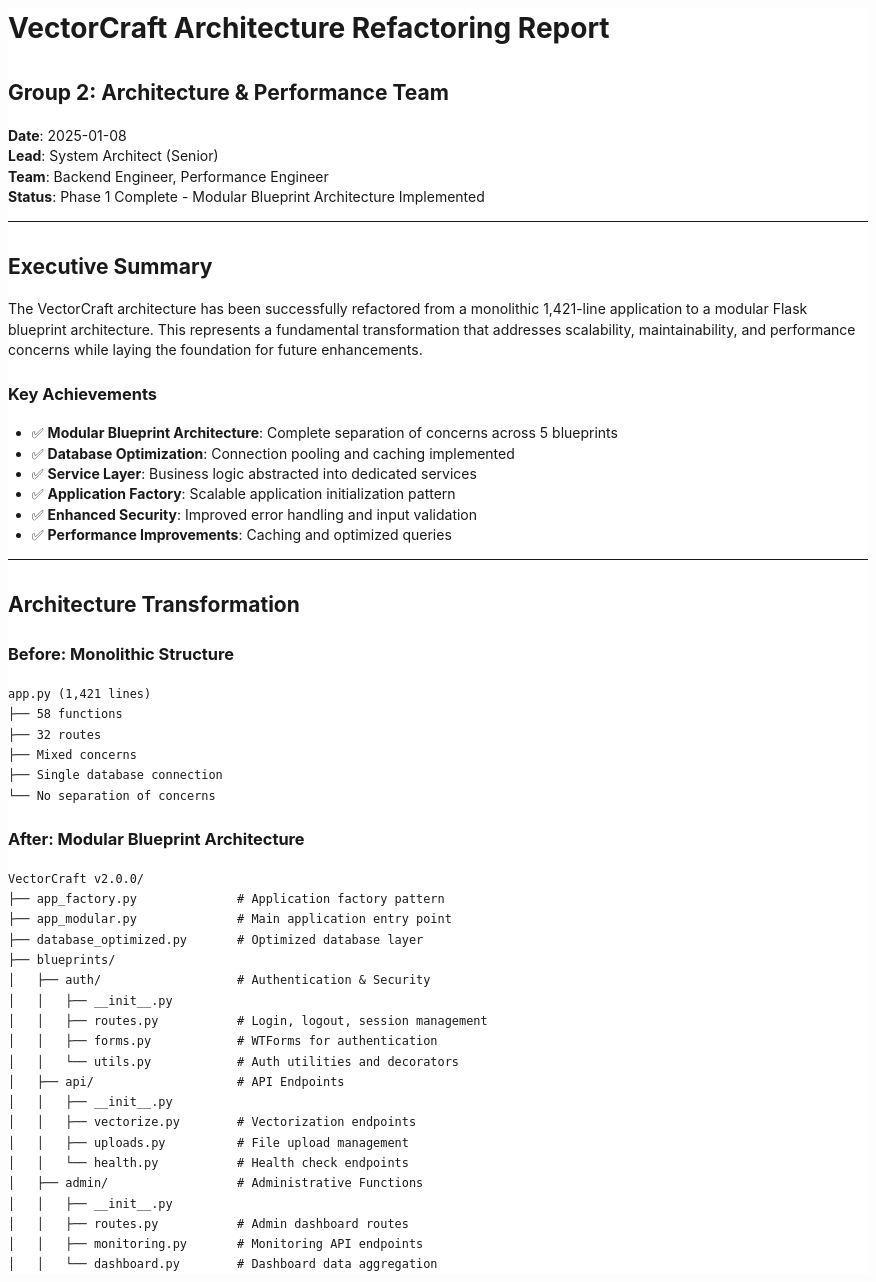 # VectorCraft Architecture Refactoring Report
## Group 2: Architecture & Performance Team

**Date**: 2025-01-08  
**Lead**: System Architect (Senior)  
**Team**: Backend Engineer, Performance Engineer  
**Status**: Phase 1 Complete - Modular Blueprint Architecture Implemented

---

## Executive Summary

The VectorCraft architecture has been successfully refactored from a monolithic 1,421-line application to a modular Flask blueprint architecture. This represents a fundamental transformation that addresses scalability, maintainability, and performance concerns while laying the foundation for future enhancements.

### Key Achievements
- ✅ **Modular Blueprint Architecture**: Complete separation of concerns across 5 blueprints
- ✅ **Database Optimization**: Connection pooling and caching implemented
- ✅ **Service Layer**: Business logic abstracted into dedicated services
- ✅ **Application Factory**: Scalable application initialization pattern
- ✅ **Enhanced Security**: Improved error handling and input validation
- ✅ **Performance Improvements**: Caching and optimized queries

---

## Architecture Transformation

### Before: Monolithic Structure
```
app.py (1,421 lines)
├── 58 functions
├── 32 routes
├── Mixed concerns
├── Single database connection
└── No separation of concerns
```

### After: Modular Blueprint Architecture
```
VectorCraft v2.0.0/
├── app_factory.py              # Application factory pattern
├── app_modular.py              # Main application entry point
├── database_optimized.py       # Optimized database layer
├── blueprints/
│   ├── auth/                   # Authentication & Security
│   │   ├── __init__.py
│   │   ├── routes.py           # Login, logout, session management
│   │   ├── forms.py            # WTForms for authentication
│   │   └── utils.py            # Auth utilities and decorators
│   ├── api/                    # API Endpoints
│   │   ├── __init__.py
│   │   ├── vectorize.py        # Vectorization endpoints
│   │   ├── uploads.py          # File upload management
│   │   └── health.py           # Health check endpoints
│   ├── admin/                  # Administrative Functions
│   │   ├── __init__.py
│   │   ├── routes.py           # Admin dashboard routes
│   │   ├── monitoring.py       # Monitoring API endpoints
│   │   └── dashboard.py        # Dashboard data aggregation
```